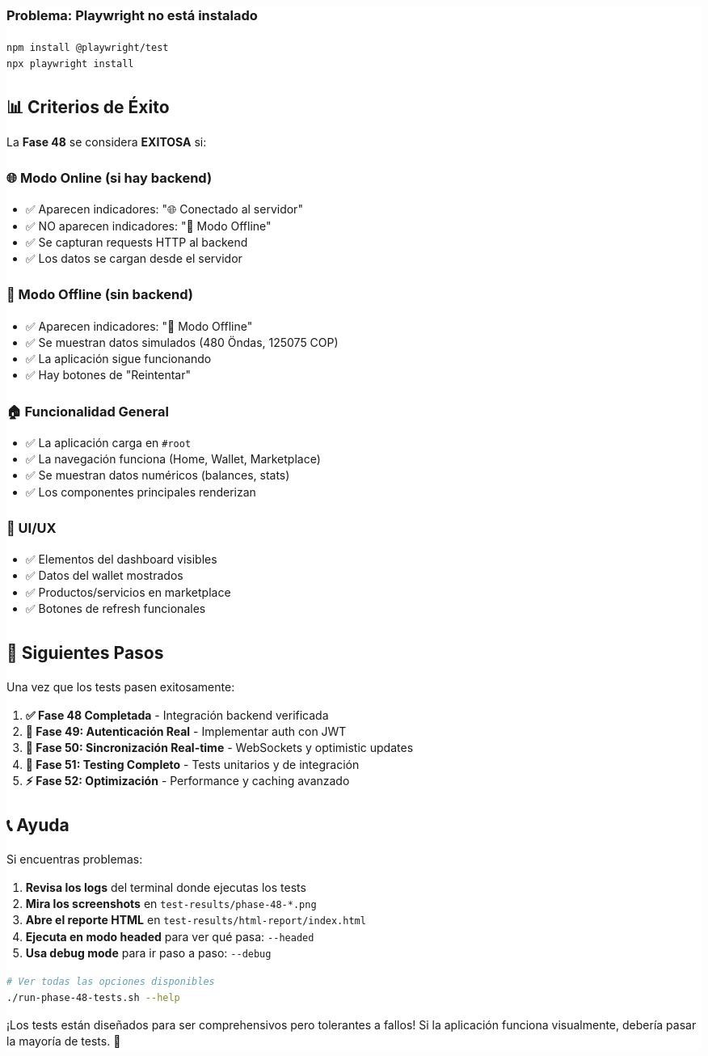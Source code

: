 ### Problema: Playwright no está instalado

```bash
npm install @playwright/test
npx playwright install
```

## 📊 Criterios de Éxito

La **Fase 48** se considera **EXITOSA** si:

### 🌐 Modo Online (si hay backend)
- ✅ Aparecen indicadores: "🌐 Conectado al servidor"
- ✅ NO aparecen indicadores: "🔌 Modo Offline"
- ✅ Se capturan requests HTTP al backend
- ✅ Los datos se cargan desde el servidor

### 🔌 Modo Offline (sin backend)
- ✅ Aparecen indicadores: "🔌 Modo Offline"
- ✅ Se muestran datos simulados (480 Öndas, 125075 COP)
- ✅ La aplicación sigue funcionando
- ✅ Hay botones de "Reintentar"

### 🏠 Funcionalidad General
- ✅ La aplicación carga en `#root`
- ✅ La navegación funciona (Home, Wallet, Marketplace)
- ✅ Se muestran datos numéricos (balances, stats)
- ✅ Los componentes principales renderizan

### 📱 UI/UX
- ✅ Elementos del dashboard visibles
- ✅ Datos del wallet mostrados
- ✅ Productos/servicios en marketplace
- ✅ Botones de refresh funcionales

## 🎯 Siguientes Pasos

Una vez que los tests pasen exitosamente:

1. **✅ Fase 48 Completada** - Integración backend verificada
2. **🔐 Fase 49: Autenticación Real** - Implementar auth con JWT
3. **🔄 Fase 50: Sincronización Real-time** - WebSockets y optimistic updates
4. **🧪 Fase 51: Testing Completo** - Tests unitarios y de integración
5. **⚡ Fase 52: Optimización** - Performance y caching avanzado

## 📞 Ayuda

Si encuentras problemas:

1. **Revisa los logs** del terminal donde ejecutas los tests
2. **Mira los screenshots** en `test-results/phase-48-*.png`
3. **Abre el reporte HTML** en `test-results/html-report/index.html`
4. **Ejecuta en modo headed** para ver qué pasa: `--headed`
5. **Usa debug mode** para ir paso a paso: `--debug`

```bash
# Ver todas las opciones disponibles
./run-phase-48-tests.sh --help
```

¡Los tests están diseñados para ser comprehensivos pero tolerantes a fallos! Si la aplicación funciona visualmente, debería pasar la mayoría de tests. 🚀 